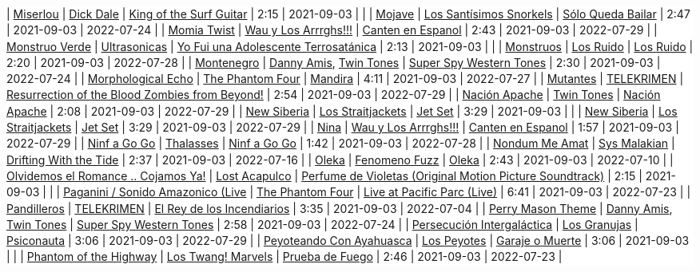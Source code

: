 | [Miserlou](https://open.spotify.com/track/6CpYgr1lWHTmPHhNzMIQnW) | [Dick Dale](https://open.spotify.com/artist/6Ycrt8OjGSSFihsb0446eg) | [King of the Surf Guitar](https://open.spotify.com/album/1nZdm2NWYjweOEXNzct84A) | 2:15 | 2021-09-03 |  |
| [Mojave](https://open.spotify.com/track/7a8EqTD0VVAgMtPNJy342g) | [Los Santísimos Snorkels](https://open.spotify.com/artist/02IE8Qe5Xg06EYMkIHoDJH) | [Sólo Queda Bailar](https://open.spotify.com/album/6EcCzapauwtF9hc705Poj5) | 2:47 | 2021-09-03 | 2022-07-24 |
| [Momia Twist](https://open.spotify.com/track/3mUqECdAhiAj5UJEAlZRCy) | [Wau y Los Arrrghs!!!](https://open.spotify.com/artist/6E5KbVutTSwdQMVtCDUVlh) | [Canten en Espanol](https://open.spotify.com/album/4fP6yefBsMCraBXac208kD) | 2:43 | 2021-09-03 | 2022-07-29 |
| [Monstruo Verde](https://open.spotify.com/track/0gcZCJrIY0biWG100VrLKq) | [Ultrasonicas](https://open.spotify.com/artist/6ZZohniy25l0RCVUXYIDrV) | [Yo Fui una Adolescente Terrosatánica](https://open.spotify.com/album/3zMDMHmWNh5JvoMf9WEL1S) | 2:13 | 2021-09-03 |  |
| [Monstruos](https://open.spotify.com/track/7t4EApVE6aO0HMT1gsbE0l) | [Los Ruido](https://open.spotify.com/artist/7eU0Z1fjg6N6Fb2DJT8Z1F) | [Los Ruido](https://open.spotify.com/album/4t39FbwK6iaJ7JDHcpTg84) | 2:20 | 2021-09-03 | 2022-07-28 |
| [Montenegro](https://open.spotify.com/track/48cs04ShwalXGHQhskiy7M) | [Danny Amis](https://open.spotify.com/artist/7j5eEtN2Q4L6xHTZfptI6l), [Twin Tones](https://open.spotify.com/artist/3iWXaK2ztxcwFVtCX3QsKV) | [Super Spy Western Tones](https://open.spotify.com/album/3yTwg2je3pzjphxsB1Q3eV) | 2:30 | 2021-09-03 | 2022-07-24 |
| [Morphological Echo](https://open.spotify.com/track/0Liygw28XGh0DP0EO5lt9D) | [The Phantom Four](https://open.spotify.com/artist/7r7H47Ms0R8Pv8FMEjRCUo) | [Mandira](https://open.spotify.com/album/2q85XUveaYPO1PXsraljVv) | 4:11 | 2021-09-03 | 2022-07-27 |
| [Mutantes](https://open.spotify.com/track/0jqpnsBXWrGhf31HIJ6v8E) | [TELEKRIMEN](https://open.spotify.com/artist/2KEmsfx3vYhlcs0nATaFkC) | [Resurrection of the Blood Zombies from Beyond!](https://open.spotify.com/album/3zosPfY4bKBfuBjPvHyiIH) | 2:54 | 2021-09-03 | 2022-07-29 |
| [Nación Apache](https://open.spotify.com/track/2VDdNo02QCA2nChBQKMqp3) | [Twin Tones](https://open.spotify.com/artist/3iWXaK2ztxcwFVtCX3QsKV) | [Nación Apache](https://open.spotify.com/album/2LgkoOYWhYWwxwVzTXm5Sp) | 2:08 | 2021-09-03 | 2022-07-29 |
| [New Siberia](https://open.spotify.com/track/0hv5S1haHiCCKYTMCgUYIO) | [Los Straitjackets](https://open.spotify.com/artist/5a1rrmsSJwko0HqT6HvteB) | [Jet Set](https://open.spotify.com/album/1RUYkeLXYBbSxSjwDkL04D) | 3:29 | 2021-09-03 |  |
| [New Siberia](https://open.spotify.com/track/5LOvf3VYtuSqFsakw2WyFb) | [Los Straitjackets](https://open.spotify.com/artist/5a1rrmsSJwko0HqT6HvteB) | [Jet Set](https://open.spotify.com/album/6cPEX5uD34EuPDZYisJu3w) | 3:29 | 2021-09-03 | 2022-07-29 |
| [Nina](https://open.spotify.com/track/6gQYk680D0HbLMnSJEMaEe) | [Wau y Los Arrrghs!!!](https://open.spotify.com/artist/6E5KbVutTSwdQMVtCDUVlh) | [Canten en Espanol](https://open.spotify.com/album/4fP6yefBsMCraBXac208kD) | 1:57 | 2021-09-03 | 2022-07-29 |
| [Ninf a Go Go](https://open.spotify.com/track/4JmGX2A5kRZgTTy9ZOhSLg) | [Thalasses](https://open.spotify.com/artist/27rXbt1Abog2vOpuBGUVKi) | [Ninf a Go Go](https://open.spotify.com/album/48PJjcWimMJfYuOaOha5Sl) | 1:42 | 2021-09-03 | 2022-07-28 |
| [Nondum Me Amat](https://open.spotify.com/track/7eqAfyOfnjUFzTl1e0V4r9) | [Sys Malakian](https://open.spotify.com/artist/38HkiEfzlG45wSNIjjvyEk) | [Drifting With the Tide](https://open.spotify.com/album/4bytLC19pLgecnMd89bBfj) | 2:37 | 2021-09-03 | 2022-07-16 |
| [Oleka](https://open.spotify.com/track/34nFpgw6nXA671xsmYpBAY) | [Fenomeno Fuzz](https://open.spotify.com/artist/7kg2KlLovywtCGI1zGlhgc) | [Oleka](https://open.spotify.com/album/02b1Y1XnXhQbXzFXLRDyaG) | 2:43 | 2021-09-03 | 2022-07-10 |
| [Olvidemos el Romance .\. Cojamos Ya!](https://open.spotify.com/track/2xGPn1g68eJfGY4c3qEwlZ) | [Lost Acapulco](https://open.spotify.com/artist/2k4EVVU4sm6zXJSOpDVk0U) | [Perfume de Violetas \(Original Motion Picture Soundtrack\)](https://open.spotify.com/album/03663WodvoLxswAm8iHB4r) | 2:15 | 2021-09-03 |  |
| [Paganini / Sonido Amazonico \(Live](https://open.spotify.com/track/6Pxr5C7zo9TYbOvxAMBU6c) | [The Phantom Four](https://open.spotify.com/artist/7r7H47Ms0R8Pv8FMEjRCUo) | [Live at Pacific Parc \(Live\)](https://open.spotify.com/album/0PFbMv1Akk06PK9vSzWodW) | 6:41 | 2021-09-03 | 2022-07-23 |
| [Pandilleros](https://open.spotify.com/track/5JSuJ89UuxDAWHeNzpLvdr) | [TELEKRIMEN](https://open.spotify.com/artist/2KEmsfx3vYhlcs0nATaFkC) | [El Rey de los Incendiarios](https://open.spotify.com/album/63R60NQDS2z8fE4nwOVQRx) | 3:35 | 2021-09-03 | 2022-07-04 |
| [Perry Mason Theme](https://open.spotify.com/track/1ng1yPG1lzsLglT694fTb3) | [Danny Amis](https://open.spotify.com/artist/7j5eEtN2Q4L6xHTZfptI6l), [Twin Tones](https://open.spotify.com/artist/3iWXaK2ztxcwFVtCX3QsKV) | [Super Spy Western Tones](https://open.spotify.com/album/3yTwg2je3pzjphxsB1Q3eV) | 2:58 | 2021-09-03 | 2022-07-24 |
| [Persecución Intergaláctica](https://open.spotify.com/track/2Hsmog5eDTnMHlWQuDq7jj) | [Los Granujas](https://open.spotify.com/artist/2CRPNRXkUHbH0m3UY75GGT) | [Psiconauta](https://open.spotify.com/album/5inj7YxYGtzjAkQIfxy6TN) | 3:06 | 2021-09-03 | 2022-07-29 |
| [Peyoteando Con Ayahuasca](https://open.spotify.com/track/1dfR1vi6sYqngeVc75nFZW) | [Los Peyotes](https://open.spotify.com/artist/1VbfSBBZCtzmy9I3a4oHJp) | [Garaje o Muerte](https://open.spotify.com/album/21cnBP9BOz7CgVTsAyWon6) | 3:06 | 2021-09-03 |  |
| [Phantom of the Highway](https://open.spotify.com/track/61CMs0MZFO5Arpau5P4l3R) | [Los Twang! Marvels](https://open.spotify.com/artist/4ZQDQBB4n9WSJ6OK7GB8pL) | [Prueba de Fuego](https://open.spotify.com/album/4B3X3FXinXFLV1h69mqVUE) | 2:46 | 2021-09-03 | 2022-07-23 |